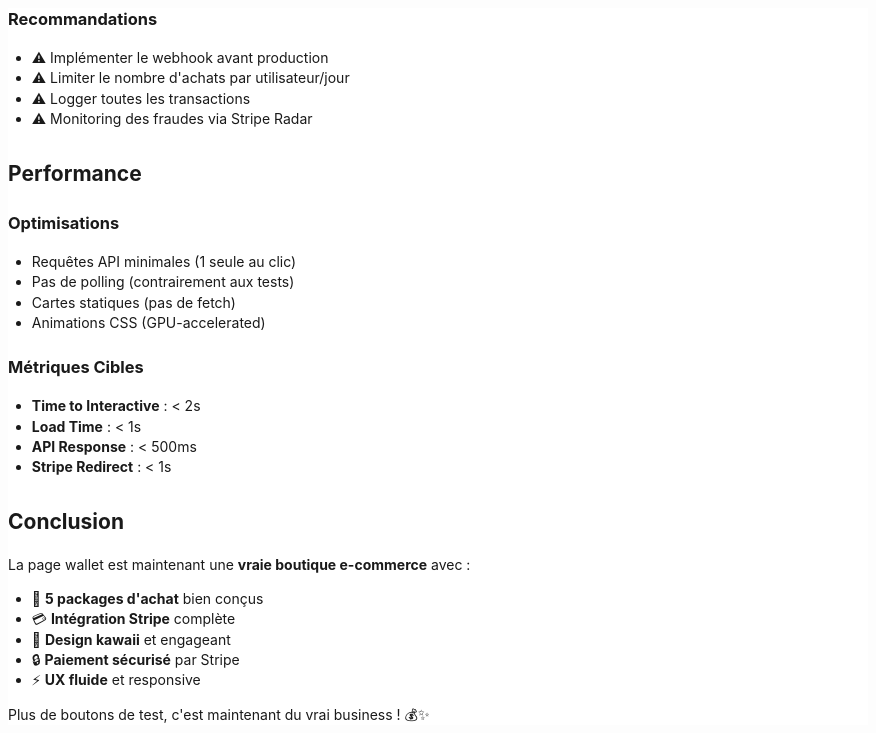 ### Recommandations
- ⚠️ Implémenter le webhook avant production
- ⚠️ Limiter le nombre d'achats par utilisateur/jour
- ⚠️ Logger toutes les transactions
- ⚠️ Monitoring des fraudes via Stripe Radar

## Performance

### Optimisations
- Requêtes API minimales (1 seule au clic)
- Pas de polling (contrairement aux tests)
- Cartes statiques (pas de fetch)
- Animations CSS (GPU-accelerated)

### Métriques Cibles
- **Time to Interactive** : < 2s
- **Load Time** : < 1s
- **API Response** : < 500ms
- **Stripe Redirect** : < 1s

## Conclusion

La page wallet est maintenant une **vraie boutique e-commerce** avec :
- 🛒 **5 packages d'achat** bien conçus
- 💳 **Intégration Stripe** complète
- 🎨 **Design kawaii** et engageant
- 🔒 **Paiement sécurisé** par Stripe
- ⚡ **UX fluide** et responsive

Plus de boutons de test, c'est maintenant du vrai business ! 💰✨


